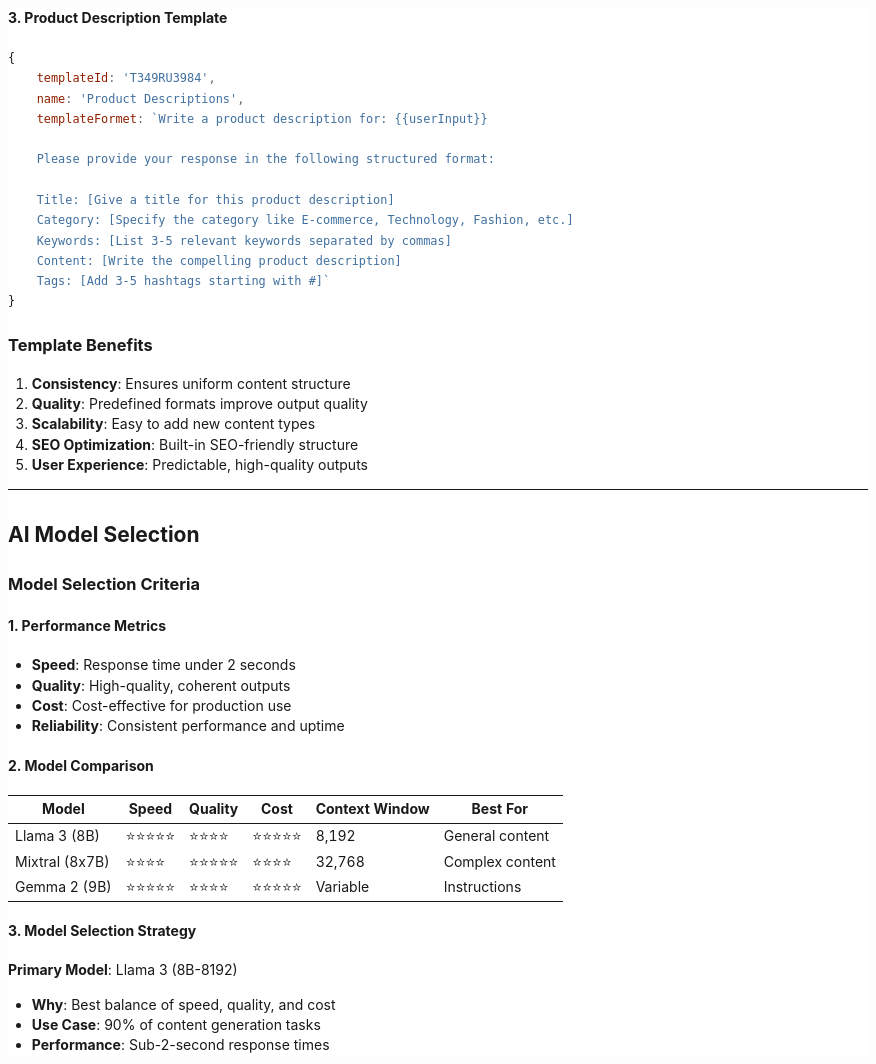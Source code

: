 #### 3. Product Description Template
```javascript
{
    templateId: 'T349RU3984',
    name: 'Product Descriptions',
    templateFormet: `Write a product description for: {{userInput}}
    
    Please provide your response in the following structured format:
    
    Title: [Give a title for this product description]
    Category: [Specify the category like E-commerce, Technology, Fashion, etc.]
    Keywords: [List 3-5 relevant keywords separated by commas]
    Content: [Write the compelling product description]
    Tags: [Add 3-5 hashtags starting with #]`
}
```

### Template Benefits

1. **Consistency**: Ensures uniform content structure
2. **Quality**: Predefined formats improve output quality
3. **Scalability**: Easy to add new content types
4. **SEO Optimization**: Built-in SEO-friendly structure
5. **User Experience**: Predictable, high-quality outputs

---

## AI Model Selection

### Model Selection Criteria

#### 1. Performance Metrics
- **Speed**: Response time under 2 seconds
- **Quality**: High-quality, coherent outputs
- **Cost**: Cost-effective for production use
- **Reliability**: Consistent performance and uptime

#### 2. Model Comparison

| Model | Speed | Quality | Cost | Context Window | Best For |
|-------|-------|---------|------|----------------|----------|
| Llama 3 (8B) | ⭐⭐⭐⭐⭐ | ⭐⭐⭐⭐ | ⭐⭐⭐⭐⭐ | 8,192 | General content |
| Mixtral (8x7B) | ⭐⭐⭐⭐ | ⭐⭐⭐⭐⭐ | ⭐⭐⭐⭐ | 32,768 | Complex content |
| Gemma 2 (9B) | ⭐⭐⭐⭐⭐ | ⭐⭐⭐⭐ | ⭐⭐⭐⭐⭐ | Variable | Instructions |

#### 3. Model Selection Strategy

**Primary Model**: Llama 3 (8B-8192)
- **Why**: Best balance of speed, quality, and cost
- **Use Case**: 90% of content generation tasks
- **Performance**: Sub-2-second response times
